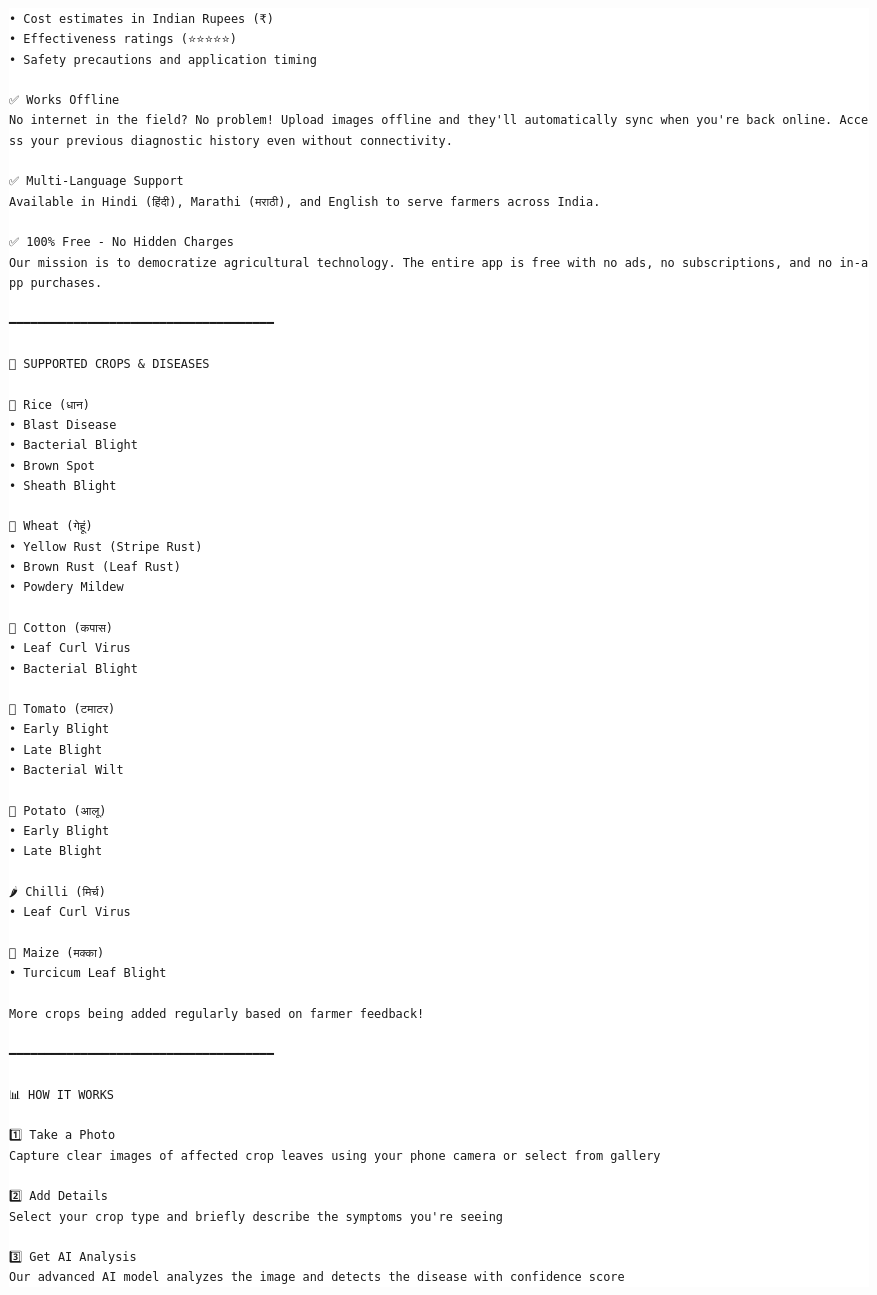 ```
• Cost estimates in Indian Rupees (₹)
• Effectiveness ratings (⭐⭐⭐⭐⭐)
• Safety precautions and application timing

✅ Works Offline
No internet in the field? No problem! Upload images offline and they'll automatically sync when you're back online. Access your previous diagnostic history even without connectivity.

✅ Multi-Language Support
Available in Hindi (हिंदी), Marathi (मराठी), and English to serve farmers across India.

✅ 100% Free - No Hidden Charges
Our mission is to democratize agricultural technology. The entire app is free with no ads, no subscriptions, and no in-app purchases.

━━━━━━━━━━━━━━━━━━━━━━━━━━━━━━━━━━━━━

🌱 SUPPORTED CROPS & DISEASES

🌾 Rice (धान)
• Blast Disease
• Bacterial Blight
• Brown Spot
• Sheath Blight

🌾 Wheat (गेहूं)
• Yellow Rust (Stripe Rust)
• Brown Rust (Leaf Rust)
• Powdery Mildew

🌾 Cotton (कपास)
• Leaf Curl Virus
• Bacterial Blight

🍅 Tomato (टमाटर)
• Early Blight
• Late Blight
• Bacterial Wilt

🥔 Potato (आलू)
• Early Blight
• Late Blight

🌶️ Chilli (मिर्च)
• Leaf Curl Virus

🌽 Maize (मक्का)
• Turcicum Leaf Blight

More crops being added regularly based on farmer feedback!

━━━━━━━━━━━━━━━━━━━━━━━━━━━━━━━━━━━━━

📊 HOW IT WORKS

1️⃣ Take a Photo
Capture clear images of affected crop leaves using your phone camera or select from gallery

2️⃣ Add Details
Select your crop type and briefly describe the symptoms you're seeing

3️⃣ Get AI Analysis
Our advanced AI model analyzes the image and detects the disease with confidence score
```